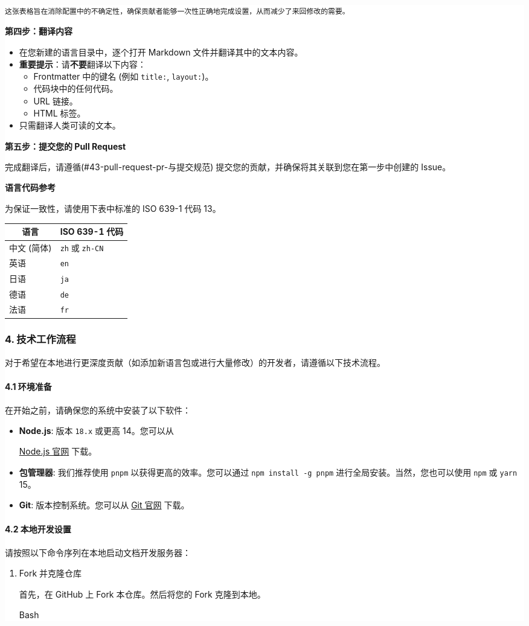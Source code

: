 ```
这张表格旨在消除配置中的不确定性，确保贡献者能够一次性正确地完成设置，从而减少了来回修改的需要。
```

**第四步：翻译内容**

- 在您新建的语言目录中，逐个打开 Markdown 文件并翻译其中的文本内容。
- **重要提示**：请**不要**翻译以下内容：
  - Frontmatter 中的键名 (例如 `title:`, `layout:`)。
  - 代码块中的任何代码。
  - URL 链接。
  - HTML 标签。
- 只需翻译人类可读的文本。

**第五步：提交您的 Pull Request**

完成翻译后，请遵循(#43-pull-request-pr-与提交规范) 提交您的贡献，并确保将其关联到您在第一步中创建的 Issue。

**语言代码参考**

为保证一致性，请使用下表中标准的 ISO 639-1 代码 13。

| 语言        | ISO 639-1 代码  |
| ----------- | --------------- |
| 中文 (简体) | `zh` 或 `zh-CN` |
| 英语        | `en`            |
| 日语        | `ja`            |
| 德语        | `de`            |
| 法语        | `fr`            |

### 4. 技术工作流程

对于希望在本地进行更深度贡献（如添加新语言包或进行大量修改）的开发者，请遵循以下技术流程。

#### 4.1 环境准备

在开始之前，请确保您的系统中安装了以下软件：

- **Node.js**: 版本 `18.x` 或更高 14。您可以从

  [Node.js 官网](https://nodejs.org/) 下载。

- **包管理器**: 我们推荐使用 `pnpm` 以获得更高的效率。您可以通过 `npm install -g pnpm` 进行全局安装。当然，您也可以使用 `npm` 或 `yarn` 15。

- **Git**: 版本控制系统。您可以从 [Git 官网](https://git-scm.com/) 下载。

#### 4.2 本地开发设置

请按照以下命令序列在本地启动文档开发服务器：

1. Fork 并克隆仓库

   首先，在 GitHub 上 Fork 本仓库。然后将您的 Fork 克隆到本地。

   Bash
